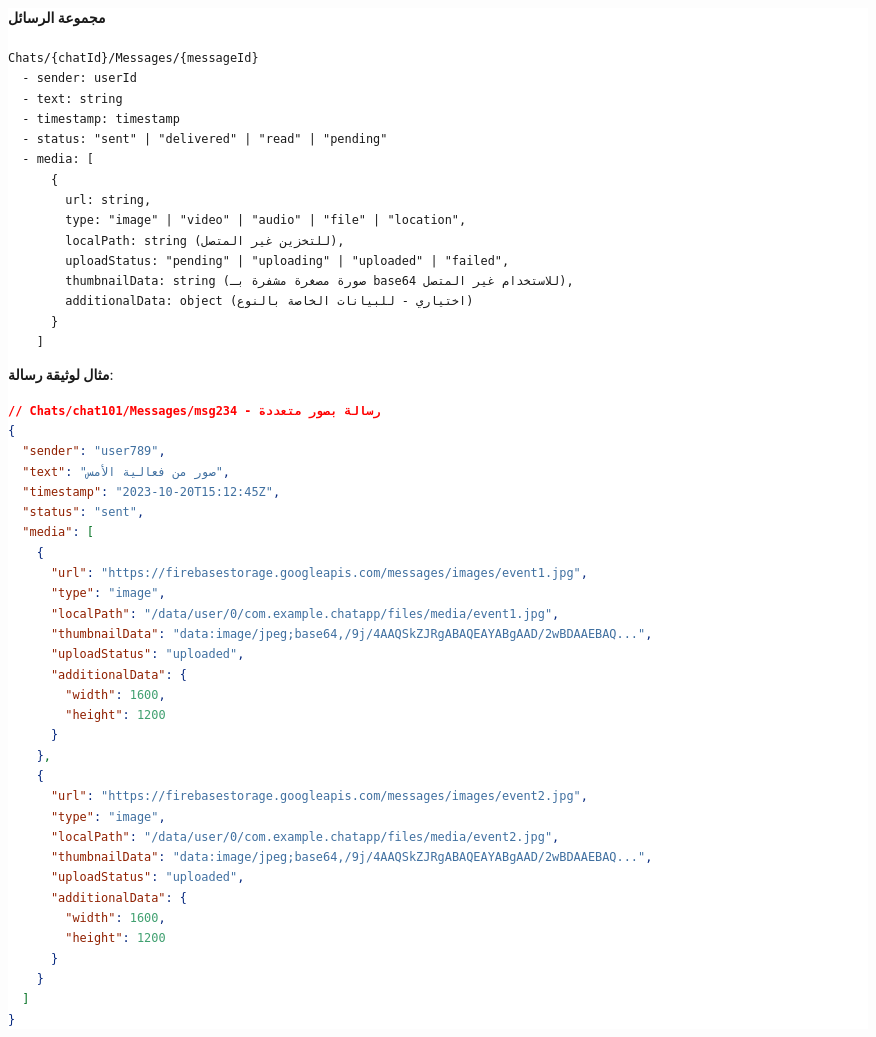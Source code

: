 #### مجموعة الرسائل

```text
Chats/{chatId}/Messages/{messageId}
  - sender: userId
  - text: string
  - timestamp: timestamp
  - status: "sent" | "delivered" | "read" | "pending"
  - media: [
      {
        url: string,
        type: "image" | "video" | "audio" | "file" | "location",
        localPath: string (للتخزين غير المتصل),
        uploadStatus: "pending" | "uploading" | "uploaded" | "failed",
        thumbnailData: string (صورة مصغرة مشفرة بـ base64 للاستخدام غير المتصل),
        additionalData: object (اختياري - للبيانات الخاصة بالنوع)
      }
    ]
```

**مثال لوثيقة رسالة**:

```json
// Chats/chat101/Messages/msg234 - رسالة بصور متعددة
{
  "sender": "user789",
  "text": "صور من فعالية الأمس",
  "timestamp": "2023-10-20T15:12:45Z",
  "status": "sent",
  "media": [
    {
      "url": "https://firebasestorage.googleapis.com/messages/images/event1.jpg",
      "type": "image",
      "localPath": "/data/user/0/com.example.chatapp/files/media/event1.jpg",
      "thumbnailData": "data:image/jpeg;base64,/9j/4AAQSkZJRgABAQEAYABgAAD/2wBDAAEBAQ...",
      "uploadStatus": "uploaded",
      "additionalData": {
        "width": 1600,
        "height": 1200
      }
    },
    {
      "url": "https://firebasestorage.googleapis.com/messages/images/event2.jpg",
      "type": "image",
      "localPath": "/data/user/0/com.example.chatapp/files/media/event2.jpg",
      "thumbnailData": "data:image/jpeg;base64,/9j/4AAQSkZJRgABAQEAYABgAAD/2wBDAAEBAQ...",
      "uploadStatus": "uploaded",
      "additionalData": {
        "width": 1600,
        "height": 1200
      }
    }
  ]
}
```
